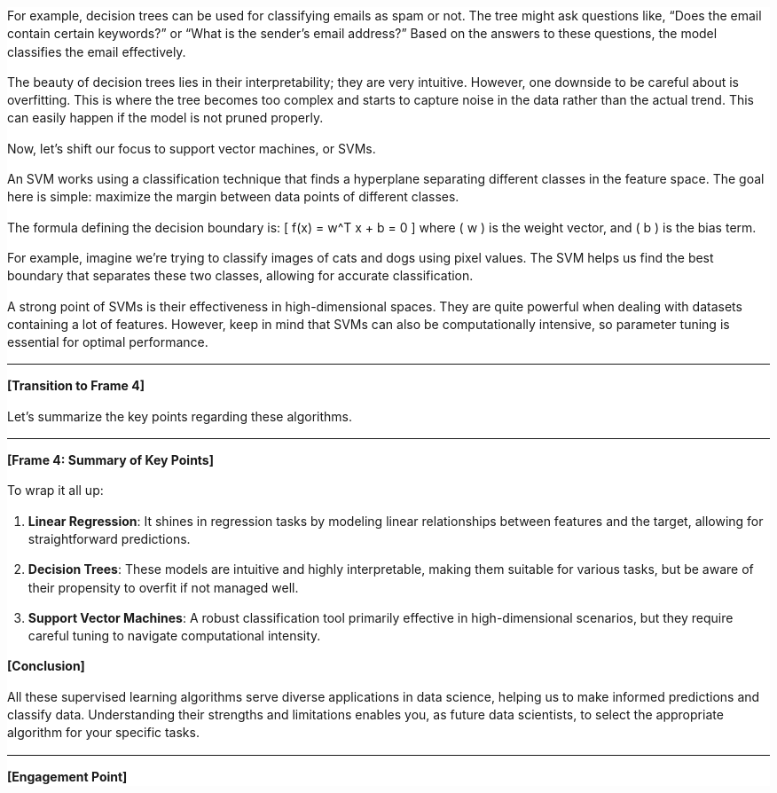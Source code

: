 For example, decision trees can be used for classifying emails as spam or not. The tree might ask questions like, “Does the email contain certain keywords?” or “What is the sender’s email address?” Based on the answers to these questions, the model classifies the email effectively.

The beauty of decision trees lies in their interpretability; they are very intuitive. However, one downside to be careful about is overfitting. This is where the tree becomes too complex and starts to capture noise in the data rather than the actual trend. This can easily happen if the model is not pruned properly. 

Now, let’s shift our focus to support vector machines, or SVMs. 

An SVM works using a classification technique that finds a hyperplane separating different classes in the feature space. The goal here is simple: maximize the margin between data points of different classes. 

The formula defining the decision boundary is:
\[
f(x) = w^T x + b = 0
\]
where \( w \) is the weight vector, and \( b \) is the bias term.

For example, imagine we’re trying to classify images of cats and dogs using pixel values. The SVM helps us find the best boundary that separates these two classes, allowing for accurate classification.

A strong point of SVMs is their effectiveness in high-dimensional spaces. They are quite powerful when dealing with datasets containing a lot of features. However, keep in mind that SVMs can also be computationally intensive, so parameter tuning is essential for optimal performance.

---

**[Transition to Frame 4]**

Let’s summarize the key points regarding these algorithms.

---

**[Frame 4: Summary of Key Points]**

To wrap it all up: 

1. **Linear Regression**: It shines in regression tasks by modeling linear relationships between features and the target, allowing for straightforward predictions.
   
2. **Decision Trees**: These models are intuitive and highly interpretable, making them suitable for various tasks, but be aware of their propensity to overfit if not managed well.
   
3. **Support Vector Machines**: A robust classification tool primarily effective in high-dimensional scenarios, but they require careful tuning to navigate computational intensity.

**[Conclusion]**

All these supervised learning algorithms serve diverse applications in data science, helping us to make informed predictions and classify data. Understanding their strengths and limitations enables you, as future data scientists, to select the appropriate algorithm for your specific tasks. 

---

**[Engagement Point]**
